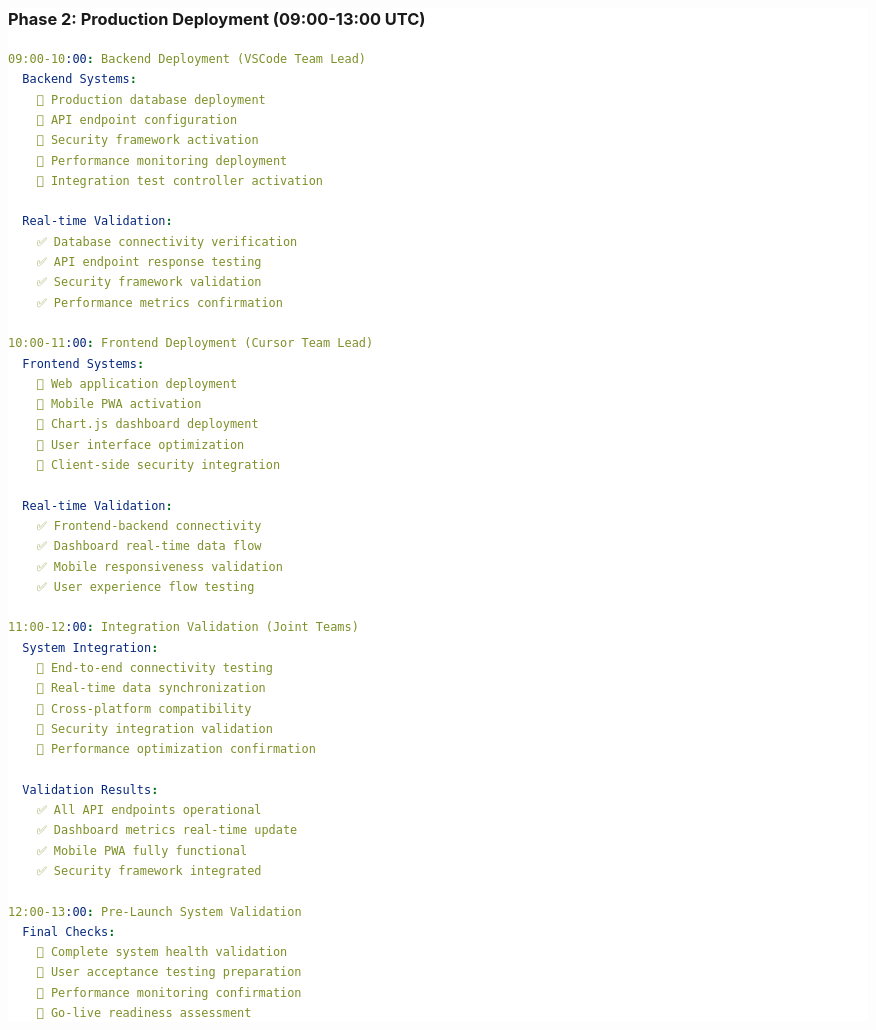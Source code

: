 ### **Phase 2: Production Deployment** (09:00-13:00 UTC)
```yaml
09:00-10:00: Backend Deployment (VSCode Team Lead)
  Backend Systems:
    🚀 Production database deployment
    🚀 API endpoint configuration
    🚀 Security framework activation
    🚀 Performance monitoring deployment
    🚀 Integration test controller activation
  
  Real-time Validation:
    ✅ Database connectivity verification
    ✅ API endpoint response testing
    ✅ Security framework validation
    ✅ Performance metrics confirmation

10:00-11:00: Frontend Deployment (Cursor Team Lead)
  Frontend Systems:
    🚀 Web application deployment
    🚀 Mobile PWA activation
    🚀 Chart.js dashboard deployment
    🚀 User interface optimization
    🚀 Client-side security integration
  
  Real-time Validation:
    ✅ Frontend-backend connectivity
    ✅ Dashboard real-time data flow
    ✅ Mobile responsiveness validation
    ✅ User experience flow testing

11:00-12:00: Integration Validation (Joint Teams)
  System Integration:
    🔗 End-to-end connectivity testing
    🔗 Real-time data synchronization
    🔗 Cross-platform compatibility
    🔗 Security integration validation
    🔗 Performance optimization confirmation
  
  Validation Results:
    ✅ All API endpoints operational
    ✅ Dashboard metrics real-time update
    ✅ Mobile PWA fully functional
    ✅ Security framework integrated

12:00-13:00: Pre-Launch System Validation
  Final Checks:
    🎯 Complete system health validation
    🎯 User acceptance testing preparation
    🎯 Performance monitoring confirmation
    🎯 Go-live readiness assessment
```
